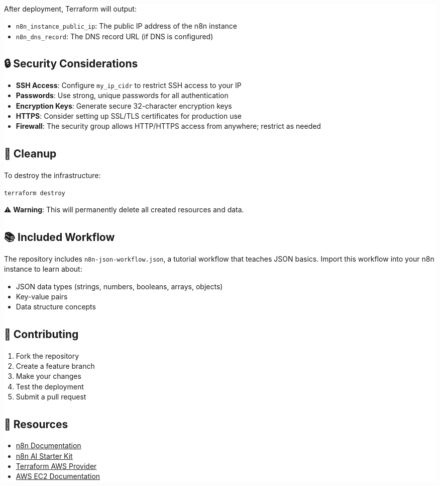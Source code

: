 After deployment, Terraform will output:

- `n8n_instance_public_ip`: The public IP address of the n8n instance
- `n8n_dns_record`: The DNS record URL (if DNS is configured)

## 🔒 Security Considerations

- **SSH Access**: Configure `my_ip_cidr` to restrict SSH access to your IP
- **Passwords**: Use strong, unique passwords for all authentication
- **Encryption Keys**: Generate secure 32-character encryption keys
- **HTTPS**: Consider setting up SSL/TLS certificates for production use
- **Firewall**: The security group allows HTTP/HTTPS access from anywhere; restrict as needed

## 🧹 Cleanup

To destroy the infrastructure:

```bash
terraform destroy
```

⚠️ **Warning**: This will permanently delete all created resources and data.

## 📚 Included Workflow

The repository includes `n8n-json-workflow.json`, a tutorial workflow that teaches JSON basics. Import this workflow into your n8n instance to learn about:

- JSON data types (strings, numbers, booleans, arrays, objects)
- Key-value pairs
- Data structure concepts

## 🤝 Contributing

1. Fork the repository
2. Create a feature branch
3. Make your changes
4. Test the deployment
5. Submit a pull request


## 🔗 Resources

- [n8n Documentation](https://docs.n8n.io/)
- [n8n AI Starter Kit](https://github.com/n8n-io/self-hosted-ai-starter-kit)
- [Terraform AWS Provider](https://registry.terraform.io/providers/hashicorp/aws/latest/docs)
- [AWS EC2 Documentation](https://docs.aws.amazon.com/ec2/)